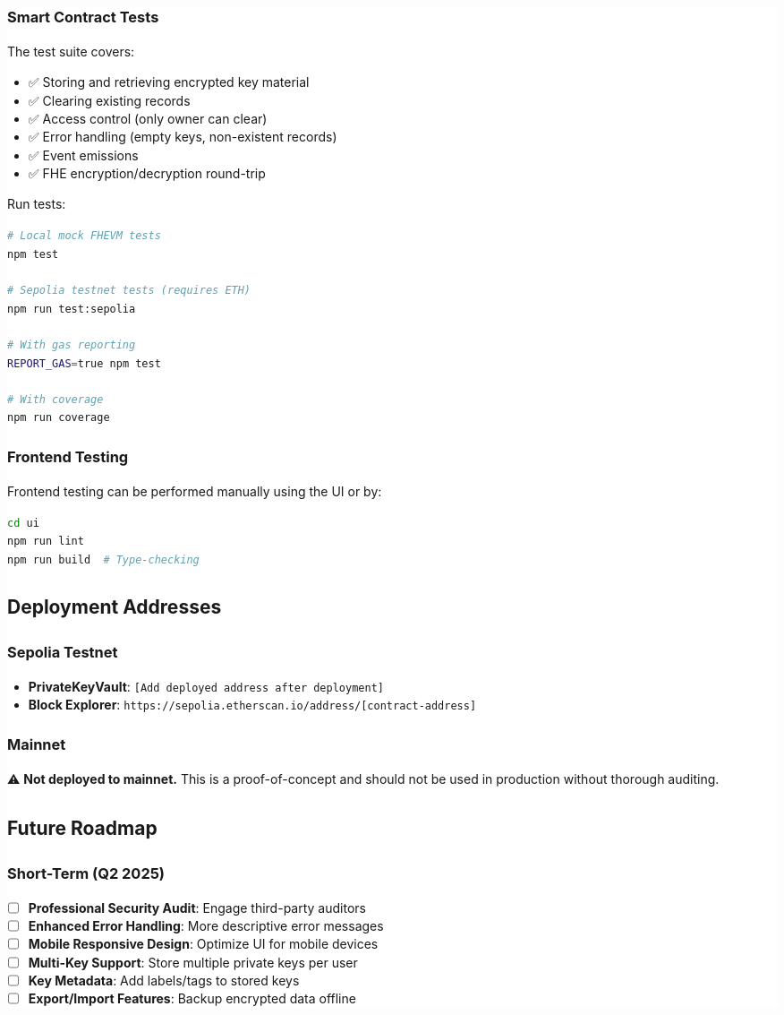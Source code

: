 ### Smart Contract Tests

The test suite covers:
- ✅ Storing and retrieving encrypted key material
- ✅ Clearing existing records
- ✅ Access control (only owner can clear)
- ✅ Error handling (empty keys, non-existent records)
- ✅ Event emissions
- ✅ FHE encryption/decryption round-trip

Run tests:
```bash
# Local mock FHEVM tests
npm test

# Sepolia testnet tests (requires ETH)
npm run test:sepolia

# With gas reporting
REPORT_GAS=true npm test

# With coverage
npm run coverage
```

### Frontend Testing

Frontend testing can be performed manually using the UI or by:
```bash
cd ui
npm run lint
npm run build  # Type-checking
```

## Deployment Addresses

### Sepolia Testnet

- **PrivateKeyVault**: `[Add deployed address after deployment]`
- **Block Explorer**: `https://sepolia.etherscan.io/address/[contract-address]`

### Mainnet

⚠️ **Not deployed to mainnet.** This is a proof-of-concept and should not be used in production without thorough auditing.

## Future Roadmap

### Short-Term (Q2 2025)

- [ ] **Professional Security Audit**: Engage third-party auditors
- [ ] **Enhanced Error Handling**: More descriptive error messages
- [ ] **Mobile Responsive Design**: Optimize UI for mobile devices
- [ ] **Multi-Key Support**: Store multiple private keys per user
- [ ] **Key Metadata**: Add labels/tags to stored keys
- [ ] **Export/Import Features**: Backup encrypted data offline
